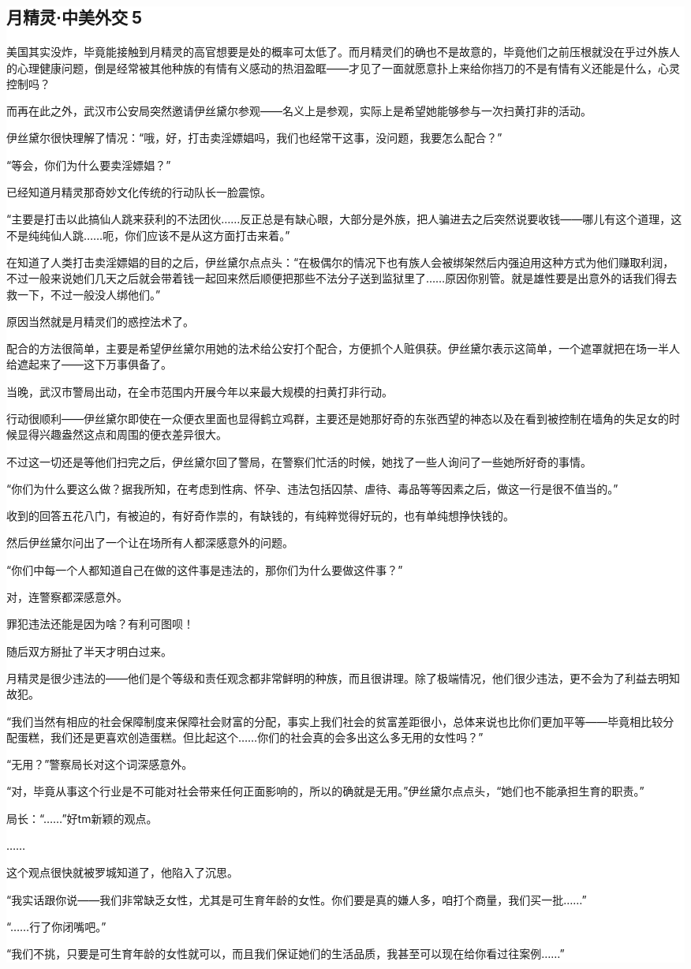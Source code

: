 ## 月精灵·中美外交 5

美国其实没炸，毕竟能接触到月精灵的高官想要是处的概率可太低了。而月精灵们的确也不是故意的，毕竟他们之前压根就没在乎过外族人的心理健康问题，倒是经常被其他种族的有情有义感动的热泪盈眶——才见了一面就愿意扑上来给你挡刀的不是有情有义还能是什么，心灵控制吗？

而再在此之外，武汉市公安局突然邀请伊丝黛尔参观——名义上是参观，实际上是希望她能够参与一次扫黄打非的活动。

伊丝黛尔很快理解了情况：“哦，好，打击卖淫嫖娼吗，我们也经常干这事，没问题，我要怎么配合？”

“等会，你们为什么要卖淫嫖娼？”

已经知道月精灵那奇妙文化传统的行动队长一脸震惊。

“主要是打击以此搞仙人跳来获利的不法团伙……反正总是有缺心眼，大部分是外族，把人骗进去之后突然说要收钱——哪儿有这个道理，这不是纯纯仙人跳……呃，你们应该不是从这方面打击来着。”

在知道了人类打击卖淫嫖娼的目的之后，伊丝黛尔点点头：“在极偶尔的情况下也有族人会被绑架然后内强迫用这种方式为他们赚取利润，不过一般来说她们几天之后就会带着钱一起回来然后顺便把那些不法分子送到监狱里了……原因你别管。就是雄性要是出意外的话我们得去救一下，不过一般没人绑他们。”

原因当然就是月精灵们的惑控法术了。

配合的方法很简单，主要是希望伊丝黛尔用她的法术给公安打个配合，方便抓个人赃俱获。伊丝黛尔表示这简单，一个遮罩就把在场一半人给遮起来了——这下万事俱备了。

当晚，武汉市警局出动，在全市范围内开展今年以来最大规模的扫黄打非行动。

行动很顺利——伊丝黛尔即使在一众便衣里面也显得鹤立鸡群，主要还是她那好奇的东张西望的神态以及在看到被控制在墙角的失足女的时候显得兴趣盎然这点和周围的便衣差异很大。

不过这一切还是等他们扫完之后，伊丝黛尔回了警局，在警察们忙活的时候，她找了一些人询问了一些她所好奇的事情。

“你们为什么要这么做？据我所知，在考虑到性病、怀孕、违法包括囚禁、虐待、毒品等等因素之后，做这一行是很不值当的。”

收到的回答五花八门，有被迫的，有好奇作祟的，有缺钱的，有纯粹觉得好玩的，也有单纯想挣快钱的。

然后伊丝黛尔问出了一个让在场所有人都深感意外的问题。

“你们中每一个人都知道自己在做的这件事是违法的，那你们为什么要做这件事？”

对，连警察都深感意外。

罪犯违法还能是因为啥？有利可图呗！

随后双方掰扯了半天才明白过来。

月精灵是很少违法的——他们是个等级和责任观念都非常鲜明的种族，而且很讲理。除了极端情况，他们很少违法，更不会为了利益去明知故犯。

“我们当然有相应的社会保障制度来保障社会财富的分配，事实上我们社会的贫富差距很小，总体来说也比你们更加平等——毕竟相比较分配蛋糕，我们还是更喜欢创造蛋糕。但比起这个……你们的社会真的会多出这么多无用的女性吗？”

“无用？”警察局长对这个词深感意外。

“对，毕竟从事这个行业是不可能对社会带来任何正面影响的，所以的确就是无用。”伊丝黛尔点点头，“她们也不能承担生育的职责。”

局长：“……”好tm新颖的观点。

……

这个观点很快就被罗城知道了，他陷入了沉思。

“我实话跟你说——我们非常缺乏女性，尤其是可生育年龄的女性。你们要是真的嫌人多，咱打个商量，我们买一批……”

“……行了你闭嘴吧。”

“我们不挑，只要是可生育年龄的女性就可以，而且我们保证她们的生活品质，我甚至可以现在给你看过往案例……”
